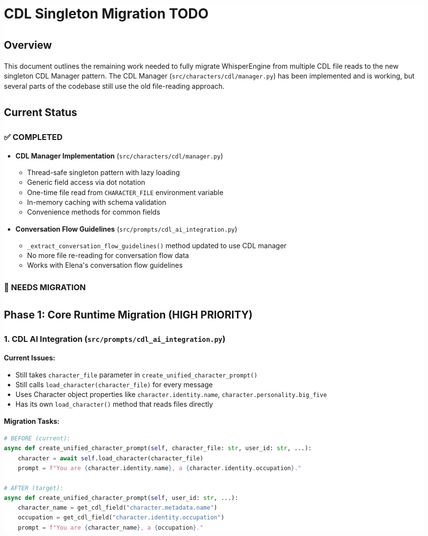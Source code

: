 # CDL Singleton Migration TODO

## Overview

This document outlines the remaining work needed to fully migrate WhisperEngine from multiple CDL file reads to the new singleton CDL Manager pattern. The CDL Manager (`src/characters/cdl/manager.py`) has been implemented and is working, but several parts of the codebase still use the old file-reading approach.

## Current Status

### ✅ COMPLETED
- **CDL Manager Implementation** (`src/characters/cdl/manager.py`)
  - Thread-safe singleton pattern with lazy loading
  - Generic field access via dot notation
  - One-time file read from `CHARACTER_FILE` environment variable
  - In-memory caching with schema validation
  - Convenience methods for common fields

- **Conversation Flow Guidelines** (`src/prompts/cdl_ai_integration.py`)
  - `_extract_conversation_flow_guidelines()` method updated to use CDL manager
  - No more file re-reading for conversation flow data
  - Works with Elena's conversation flow guidelines

### 🚨 NEEDS MIGRATION

## Phase 1: Core Runtime Migration (HIGH PRIORITY)

### 1. CDL AI Integration (`src/prompts/cdl_ai_integration.py`)

**Current Issues:**
- Still takes `character_file` parameter in `create_unified_character_prompt()`
- Still calls `load_character(character_file)` for every message
- Uses Character object properties like `character.identity.name`, `character.personality.big_five`
- Has its own `load_character()` method that reads files directly

**Migration Tasks:**
```python
# BEFORE (current):
async def create_unified_character_prompt(self, character_file: str, user_id: str, ...):
    character = await self.load_character(character_file)
    prompt = f"You are {character.identity.name}, a {character.identity.occupation}."

# AFTER (target):
async def create_unified_character_prompt(self, user_id: str, ...):
    character_name = get_cdl_field("character.metadata.name")
    occupation = get_cdl_field("character.identity.occupation")
    prompt = f"You are {character_name}, a {occupation}."
```
